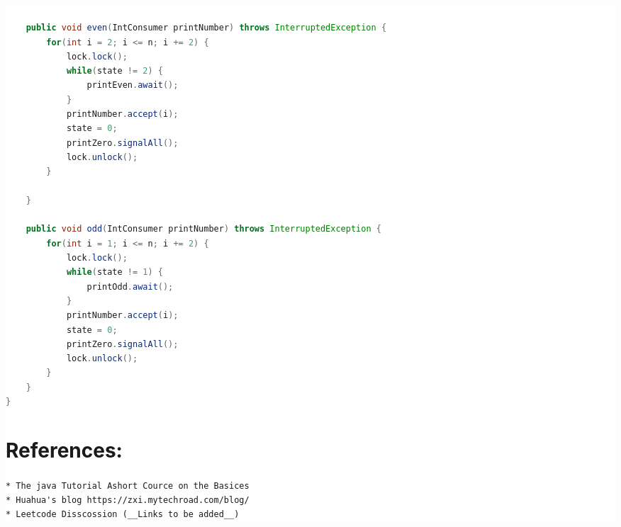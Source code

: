 ```java

    public void even(IntConsumer printNumber) throws InterruptedException {
        for(int i = 2; i <= n; i += 2) {
            lock.lock();
            while(state != 2) {
                printEven.await();
            }
            printNumber.accept(i);
            state = 0;
            printZero.signalAll();
            lock.unlock();
        }
        
    }

    public void odd(IntConsumer printNumber) throws InterruptedException {
        for(int i = 1; i <= n; i += 2) {
            lock.lock();
            while(state != 1) {
                printOdd.await();
            }
            printNumber.accept(i);
            state = 0;
            printZero.signalAll();
            lock.unlock();
        }
    }
}
```

# References:
    * The java Tutorial Ashort Cource on the Basices
    * Huahua's blog https://zxi.mytechroad.com/blog/
    * Leetcode Disscossion (__Links to be added__) 
